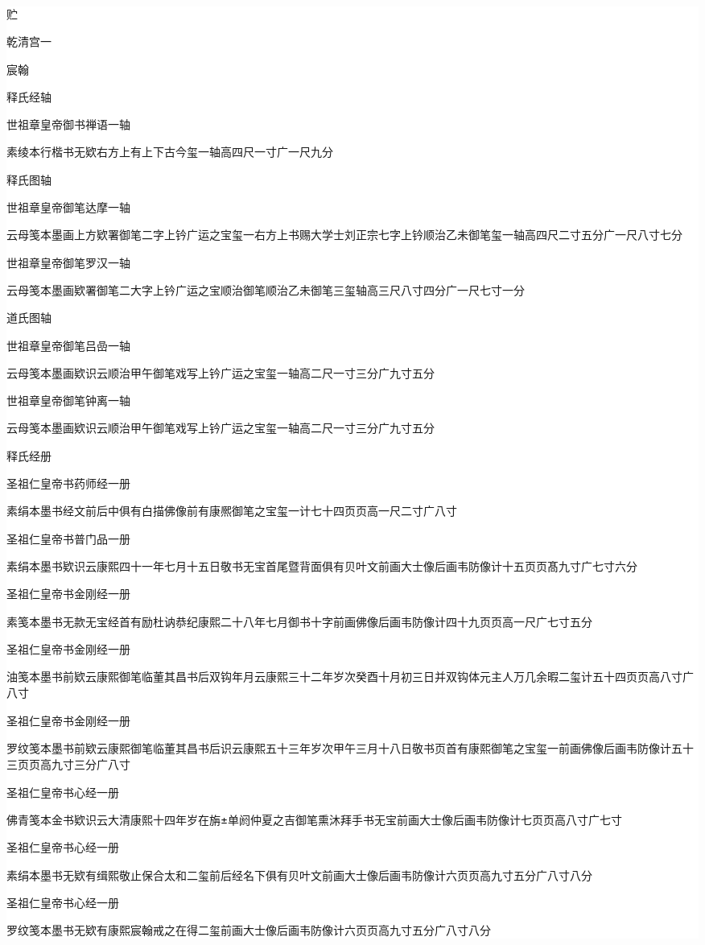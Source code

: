 贮  

乾清宫一  

宸翰  

释氏经轴  

世祖章皇帝御书禅语一轴  

素绫本行楷书无欵右方上有上下古今玺一轴高四尺一寸广一尺九分  

释氏图轴  

世祖章皇帝御笔达摩一轴  

云母笺本墨画上方欵署御笔二字上钤广运之宝玺一右方上书赐大学士刘正宗七字上钤顺治乙未御笔玺一轴高四尺二寸五分广一尺八寸七分  

世祖章皇帝御笔罗汉一轴  

云母笺本墨画欵署御笔二大字上钤广运之宝顺治御笔顺治乙未御笔三玺轴高三尺八寸四分广一尺七寸一分  

道氏图轴  

世祖章皇帝御笔吕嵒一轴  

云母笺本墨画欵识云顺治甲午御笔戏写上钤广运之宝玺一轴高二尺一寸三分广九寸五分  

世祖章皇帝御笔钟离一轴  

云母笺本墨画欵识云顺治甲午御笔戏写上钤广运之宝玺一轴高二尺一寸三分广九寸五分  

释氏经册  

圣祖仁皇帝书药师经一册  

素绢本墨书经文前后中俱有白描佛像前有康熈御笔之宝玺一计七十四页页高一尺二寸广八寸  

圣祖仁皇帝书普门品一册  

素绢本墨书欵识云康熙四十一年七月十五日敬书无宝首尾暨背面俱有贝叶文前画大士像后画韦防像计十五页页髙九寸广七寸六分  

圣祖仁皇帝书金刚经一册  

素笺本墨书无款无宝经首有励杜讷恭纪康熙二十八年七月御书十字前画佛像后画韦防像计四十九页页高一尺广七寸五分  

圣祖仁皇帝书金刚经一册  

油笺本墨书前欵云康熙御笔临董其昌书后双钩年月云康熙三十二年岁次癸酉十月初三日并双钩体元主人万几余暇二玺计五十四页页高八寸广八寸  

圣祖仁皇帝书金刚经一册  

罗纹笺本墨书前欵云康熙御笔临董其昌书后识云康熙五十三年岁次甲午三月十八日敬书页首有康熙御笔之宝玺一前画佛像后画韦防像计五十三页页高九寸三分广八寸  

圣祖仁皇帝书心经一册  

佛青笺本金书欵识云大清康熙十四年岁在旃单阏仲夏之吉御笔熏沐拜手书无宝前画大士像后画韦防像计七页页高八寸广七寸  

圣祖仁皇帝书心经一册  

素绢本墨书无欵有缉熙敬止保合太和二玺前后经名下俱有贝叶文前画大士像后画韦防像计六页页高九寸五分广八寸八分  

圣祖仁皇帝书心经一册  

罗纹笺本墨书无欵有康熙宸翰戒之在得二玺前画大士像后画韦防像计六页页高九寸五分广八寸八分  

